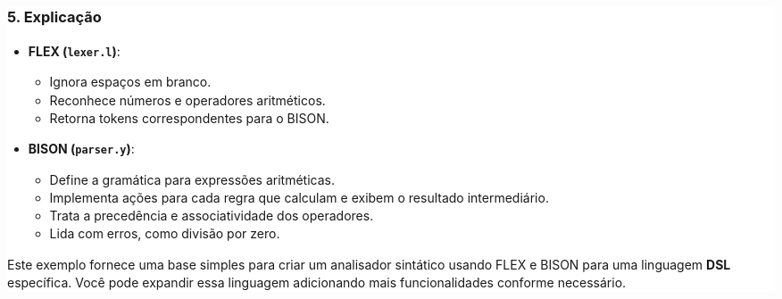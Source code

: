 ### 5. Explicação

- **FLEX (`lexer.l`)**:
    - Ignora espaços em branco.
    - Reconhece números e operadores aritméticos.
    - Retorna tokens correspondentes para o BISON.

- **BISON (`parser.y`)**:
    - Define a gramática para expressões aritméticas.
    - Implementa ações para cada regra que calculam e exibem o resultado intermediário.
    - Trata a precedência e associatividade dos operadores.
    - Lida com erros, como divisão por zero.

Este exemplo fornece uma base simples para criar um analisador sintático usando FLEX e BISON para uma linguagem **DSL** específica. Você pode expandir essa linguagem adicionando mais funcionalidades conforme necessário.